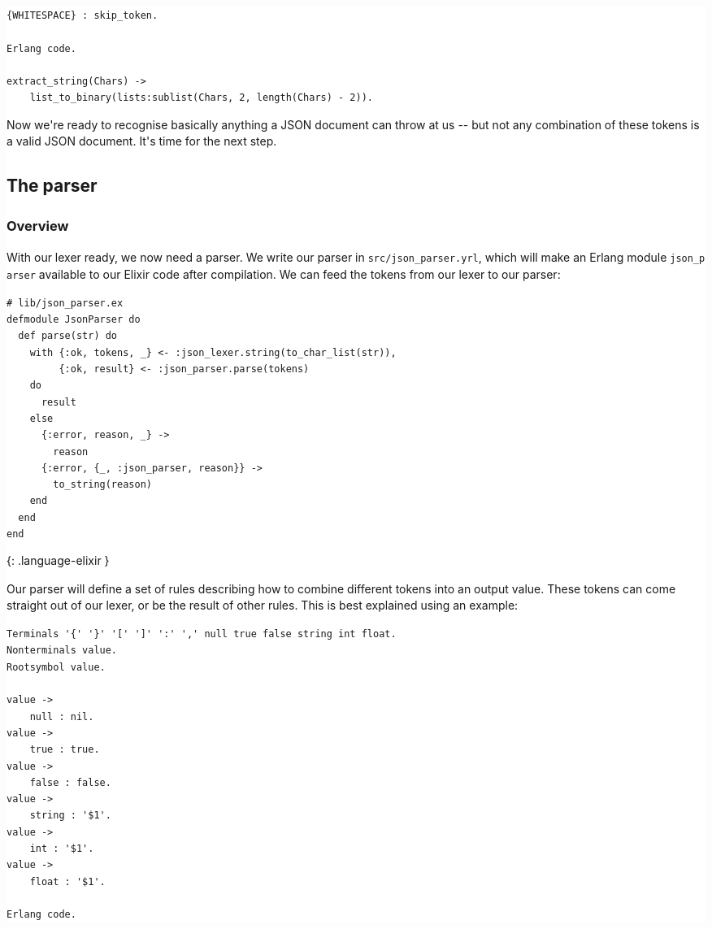 ~~~
{WHITESPACE} : skip_token.

Erlang code.

extract_string(Chars) ->
    list_to_binary(lists:sublist(Chars, 2, length(Chars) - 2)).
~~~

Now we're ready to recognise basically anything a JSON document can throw at us -- but not any combination of these tokens is a valid JSON document. It's time for the next step.


## The parser

### Overview

With our lexer ready, we now need a parser. We write our parser in `src/json_parser.yrl`, which will make an Erlang module `json_parser` available to our Elixir code after compilation. We can feed the tokens from our lexer to our parser:

~~~
# lib/json_parser.ex
defmodule JsonParser do
  def parse(str) do
    with {:ok, tokens, _} <- :json_lexer.string(to_char_list(str)),
         {:ok, result} <- :json_parser.parse(tokens)
    do
      result
    else
      {:error, reason, _} ->
        reason
      {:error, {_, :json_parser, reason}} ->
        to_string(reason)
    end
  end
end
~~~
{: .language-elixir }

Our parser will define a set of rules describing how to combine different tokens into an output value. These tokens can come straight out of our lexer, or be the result of other rules. This is best explained using an example:

~~~
Terminals '{' '}' '[' ']' ':' ',' null true false string int float.
Nonterminals value.
Rootsymbol value.

value ->
    null : nil.
value ->
    true : true.
value ->
    false : false.
value ->
    string : '$1'.
value ->
    int : '$1'.
value ->
    float : '$1'.

Erlang code.
~~~


[lexer]: https://en.wikipedia.org/wiki/Lexical_analysis
[parser]: https://en.wikipedia.org/wiki/Parsing
[leex]: http://erlang.org/doc/man/leex.html
[yecc]: http://erlang.org/doc/man/yecc.html
[Erlang]: http://www.erlang.org
[Elixir]: https://elixir-lang.org
[repo]: https://github.com/avdgaag/example_json_parser
